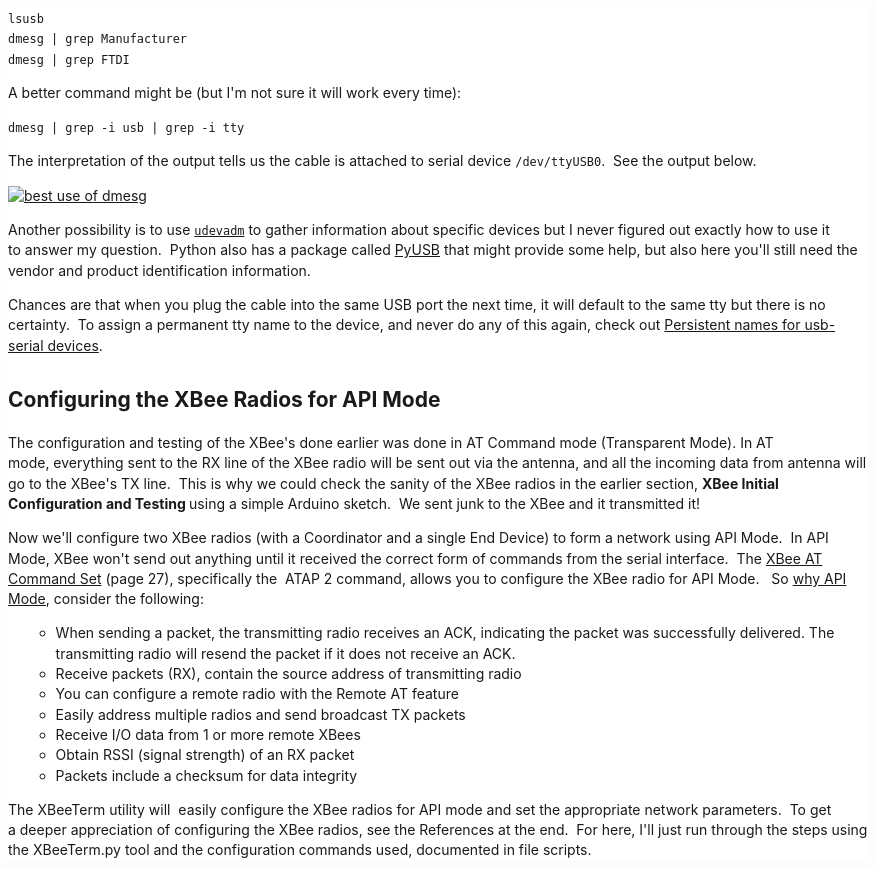 ```
lsusb
dmesg | grep Manufacturer
dmesg | grep FTDI
```

A better command might be (but I'm not sure it will work every time):

```
dmesg | grep -i usb | grep -i tty
```

The interpretation of the output tells us the cable is attached to serial device <code>/dev/ttyUSB0</code>.  See the output below.

<a href="http://jeffskinnerbox.wordpress.com/2013/01/30/configuration-utilities-for-xbee-radios/best-use-of-dmesg/" rel="attachment wp-att-1070"><img class="aligncenter size-full wp-image-1070" alt="best use of dmesg" src="http://jeffskinnerbox.files.wordpress.com/2012/12/best-use-of-dmesg.jpg" width="500" height="192" /></a>

Another possibility is to use <a href="http://linux.die.net/man/8/udevadm"><code>udevadm</code></a> to gather information about specific devices but I never figured out exactly how to use it to answer my question.  Python also has a package called <a href="http://sourceforge.net/apps/trac/pyusb/">PyUSB</a> that might provide some help, but also here you'll still need the vendor and product identification information.

Chances are that when you plug the cable into the same USB port the next time, it will default to the same tty but there is no certainty.  To assign a permanent tty name to the device, and never do any of this again, check out <a href="http://hintshop.ludvig.co.nz/show/persistent-names-usb-serial-devices/">Persistent names for usb-serial devices</a>.
<h2>Configuring the XBee Radios for API Mode</h2>
The configuration and testing of the XBee's done earlier was done in AT Command mode (Transparent Mode). In AT mode, everything sent to the RX line of the XBee radio will be sent out via the antenna, and all the incoming data from antenna will go to the XBee's TX line.  This is why we could check the sanity of the XBee radios in the earlier section, <strong>XBee Initial Configuration and Testing </strong>using a simple Arduino sketch.  We sent junk to the XBee and it transmitted it!

Now we'll configure two XBee radios (with a Coordinator and a single End Device) to form a network using API Mode.  In API Mode, XBee won't send out anything until it received the correct form of commands from the serial interface.  The <a href="ftp://ftp1.digi.com/support/documentation/90000982_A.pdf">XBee AT Command Set</a> (page 27), specifically the  ATAP 2 command, allows you to configure the XBee radio for API Mode.   So <a href="http://code.google.com/p/xbee-api/wiki/WhyApiMode">why API Mode</a>, consider the following:
<ul>
<ul>
	<li>When sending a packet, the transmitting radio receives an ACK, indicating the packet was successfully delivered. The transmitting radio will resend the packet if it does not receive an ACK.</li>
	<li>Receive packets (RX), contain the source address of transmitting radio</li>
	<li>You can configure a remote radio with the Remote AT feature</li>
	<li>Easily address multiple radios and send broadcast TX packets</li>
	<li>Receive I/O data from 1 or more remote XBees</li>
	<li>Obtain RSSI (signal strength) of an RX packet</li>
	<li>Packets include a checksum for data integrity</li>
</ul>
</ul>
The XBeeTerm utility will  easily configure the XBee radios for API mode and set the appropriate network parameters.  To get a deeper appreciation of configuring the XBee radios, see the References at the end.  For here, I'll just run through the steps using the XBeeTerm.py tool and the configuration commands used, documented in file scripts.
